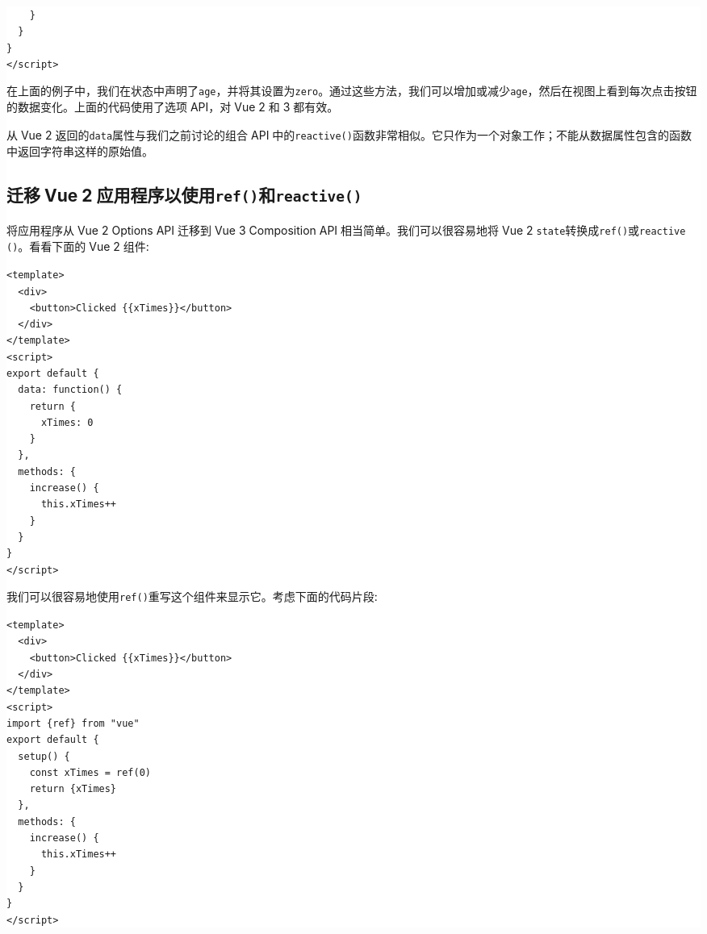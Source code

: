 ```
    }
  }
}
</script>

```

在上面的例子中，我们在状态中声明了`age`，并将其设置为`zero`。通过这些方法，我们可以增加或减少`age`，然后在视图上看到每次点击按钮的数据变化。上面的代码使用了选项 API，对 Vue 2 和 3 都有效。

从 Vue 2 返回的`data`属性与我们之前讨论的组合 API 中的`reactive()`函数非常相似。它只作为一个对象工作；不能从数据属性包含的函数中返回字符串这样的原始值。

## 迁移 Vue 2 应用程序以使用`ref()`和`reactive()`

将应用程序从 Vue 2 Options API 迁移到 Vue 3 Composition API 相当简单。我们可以很容易地将 Vue 2 `state`转换成`ref()`或`reactive()`。看看下面的 Vue 2 组件:

```
<template>
  <div>
    <button>Clicked {{xTimes}}</button>
  </div>
</template>
<script>
export default {
  data: function() {
    return {
      xTimes: 0  
    }
  },
  methods: {
    increase() {
      this.xTimes++
    }    
  }
}
</script> 

```

我们可以很容易地使用`ref()`重写这个组件来显示它。考虑下面的代码片段:

```
<template>
  <div>
    <button>Clicked {{xTimes}}</button>
  </div>
</template>
<script>
import {ref} from "vue"
export default {
  setup() {
    const xTimes = ref(0)
    return {xTimes}
  },
  methods: {
    increase() {
      this.xTimes++
    }    
  }
}
</script> 

```

